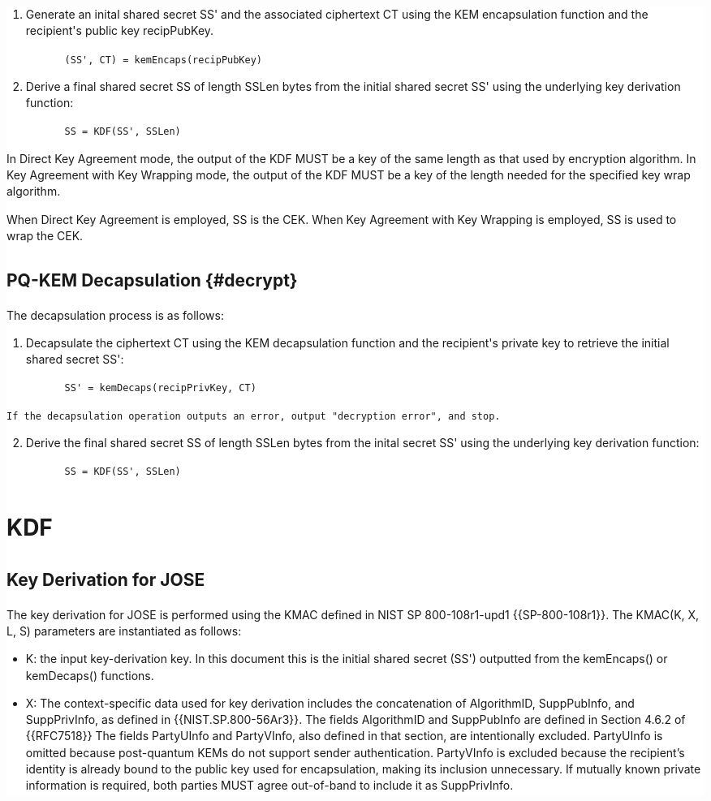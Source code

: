 1.  Generate an inital shared secret SS' and the associated ciphertext CT
    using the KEM encapsulation function and the recipient's public
    key recipPubKey.

~~~
          (SS', CT) = kemEncaps(recipPubKey)
~~~

2.  Derive a final shared secret SS of length SSLen bytes from
    the initial shared secret SS' using the underlying key derivation
    function:

~~~
          SS = KDF(SS', SSLen)
~~~

In Direct Key Agreement mode, the output of the KDF MUST be a key of the same length as that used by encryption algorithm. In Key Agreement with Key Wrapping mode, the output of the KDF MUST be a key of the length needed for the specified key wrap algorithm. 

When Direct Key Agreement is employed, SS is the CEK. When Key Agreement with Key Wrapping is employed, SS is used to wrap the CEK.

## PQ-KEM Decapsulation {#decrypt}

The decapsulation process is as follows:

1.  Decapsulate the ciphertext CT using the KEM decapsulation
    function and the recipient's private key to retrieve the initial shared
    secret SS':

~~~
          SS' = kemDecaps(recipPrivKey, CT)
~~~

    If the decapsulation operation outputs an error, output "decryption error", and stop.

2.  Derive the final shared secret SS of length SSLen bytes from
    the inital secret SS' using the underlying key derivation
    function:

~~~
          SS = KDF(SS', SSLen)
~~~

# KDF

## Key Derivation for JOSE

The key derivation for JOSE is performed using the KMAC defined in NIST SP 800-108r1-upd1 {{SP-800-108r1}}. The KMAC(K, X, L, S) parameters are instantiated as follows:

   *  K: the input key-derivation key. In this document this is the initial shared secret (SS') outputted from the 
      kemEncaps() or kemDecaps() functions.

   *  X: The context-specific data used for key derivation includes the concatenation of AlgorithmID, SuppPubInfo, and SuppPrivInfo, as defined in {{NIST.SP.800-56Ar3}}. The fields AlgorithmID and SuppPubInfo 
   are defined in Section 4.6.2 of {{RFC7518}} The fields PartyUInfo and PartyVInfo, also defined in that section, are intentionally excluded. PartyUInfo is omitted because post-quantum KEMs do not support sender authentication. PartyVInfo is excluded because the recipient’s identity is already bound to the public key used for encapsulation, making its inclusion unnecessary. If mutually known private information is required, both parties MUST agree out-of-band to include it as SuppPrivInfo.
